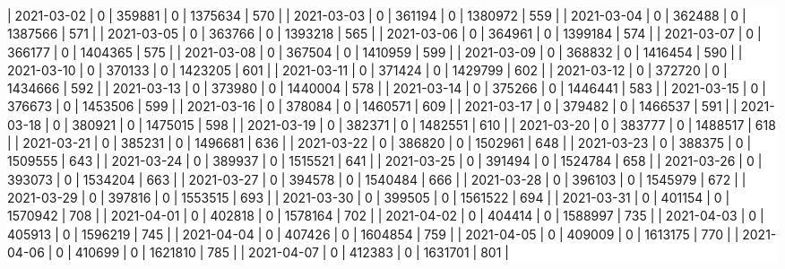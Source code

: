 | 2021-03-02 | 0 | 359881 | 0 | 1375634 | 570 |
| 2021-03-03 | 0 | 361194 | 0 | 1380972 | 559 |
| 2021-03-04 | 0 | 362488 | 0 | 1387566 | 571 |
| 2021-03-05 | 0 | 363766 | 0 | 1393218 | 565 |
| 2021-03-06 | 0 | 364961 | 0 | 1399184 | 574 |
| 2021-03-07 | 0 | 366177 | 0 | 1404365 | 575 |
| 2021-03-08 | 0 | 367504 | 0 | 1410959 | 599 |
| 2021-03-09 | 0 | 368832 | 0 | 1416454 | 590 |
| 2021-03-10 | 0 | 370133 | 0 | 1423205 | 601 |
| 2021-03-11 | 0 | 371424 | 0 | 1429799 | 602 |
| 2021-03-12 | 0 | 372720 | 0 | 1434666 | 592 |
| 2021-03-13 | 0 | 373980 | 0 | 1440004 | 578 |
| 2021-03-14 | 0 | 375266 | 0 | 1446441 | 583 |
| 2021-03-15 | 0 | 376673 | 0 | 1453506 | 599 |
| 2021-03-16 | 0 | 378084 | 0 | 1460571 | 609 |
| 2021-03-17 | 0 | 379482 | 0 | 1466537 | 591 |
| 2021-03-18 | 0 | 380921 | 0 | 1475015 | 598 |
| 2021-03-19 | 0 | 382371 | 0 | 1482551 | 610 |
| 2021-03-20 | 0 | 383777 | 0 | 1488517 | 618 |
| 2021-03-21 | 0 | 385231 | 0 | 1496681 | 636 |
| 2021-03-22 | 0 | 386820 | 0 | 1502961 | 648 |
| 2021-03-23 | 0 | 388375 | 0 | 1509555 | 643 |
| 2021-03-24 | 0 | 389937 | 0 | 1515521 | 641 |
| 2021-03-25 | 0 | 391494 | 0 | 1524784 | 658 |
| 2021-03-26 | 0 | 393073 | 0 | 1534204 | 663 |
| 2021-03-27 | 0 | 394578 | 0 | 1540484 | 666 |
| 2021-03-28 | 0 | 396103 | 0 | 1545979 | 672 |
| 2021-03-29 | 0 | 397816 | 0 | 1553515 | 693 |
| 2021-03-30 | 0 | 399505 | 0 | 1561522 | 694 |
| 2021-03-31 | 0 | 401154 | 0 | 1570942 | 708 |
| 2021-04-01 | 0 | 402818 | 0 | 1578164 | 702 |
| 2021-04-02 | 0 | 404414 | 0 | 1588997 | 735 |
| 2021-04-03 | 0 | 405913 | 0 | 1596219 | 745 |
| 2021-04-04 | 0 | 407426 | 0 | 1604854 | 759 |
| 2021-04-05 | 0 | 409009 | 0 | 1613175 | 770 |
| 2021-04-06 | 0 | 410699 | 0 | 1621810 | 785 |
| 2021-04-07 | 0 | 412383 | 0 | 1631701 | 801 |